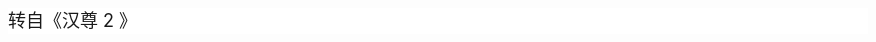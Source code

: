  </p>
 <p class="p2">
  <font size="4">
   <span class="s1">
    转自《汉尊
   </span>
   <span class="s2">
    2
   </span>
   <span class="s1">
    》
   </span>
  </font>
 </p>
</div>

